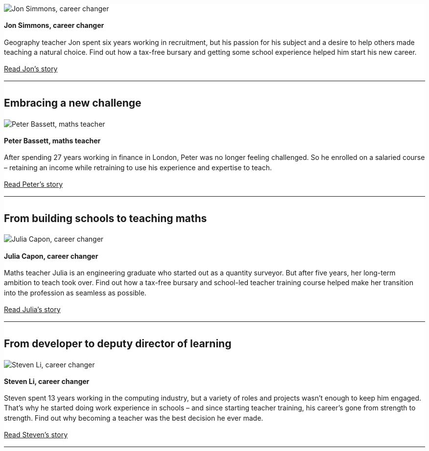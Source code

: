 <img alt="Jon Simmons, career changer" height="156" src="/sites/default/files/resize/JonSimmons\_294x294-156x156.jpg" style="width: 156px; height: 156px;" width="156"></img>

**Jon Simmons, career changer**  
  
Geography teacher Jon spent six years working in recruitment, but his passion for his subject and a desire to help others made teaching a natural choice. Find out how a tax-free bursary and getting some school experience helped him start his new career.  
  
[Read Jon’s story](/node/1476 "Read Jon’s story")

* * *

Embracing a new challenge
-------------------------

<img alt="Peter Bassett, maths teacher" height="150" src="/sites/default/files/resize/case\_study/Peter-Basset294x294-150x150.jpg" width="150"></img>

**Peter Bassett, maths teacher**  
  
After spending 27 years working in finance in London, Peter was no longer feeling challenged. So he enrolled on a salaried course – retaining an income while retraining to use his experience and expertise to teach.  
  
[Read Peter’s story](/node/262 "Read Peter’s story")

* * *

From building schools to teaching maths
---------------------------------------

<img alt="Julia Capon, career changer" height="150" src="/sites/default/files/resize/case\_study/Julia\_Capon294x294-150x150.jpg" width="150"></img>

**Julia Capon, career changer**  
  
Maths teacher Julia is an engineering graduate who started out as a quantity surveyor. But after five years, her long-term ambition to teach took over. Find out how a tax-free bursary and school-led teacher training course helped make her transition into the profession as seamless as possible.  
  
[Read Julia’s story](/node/253 "Read Julia’s story")

* * *

From developer to deputy director of learning
---------------------------------------------

<img alt="Steven Li, career changer" height="150" src="/sites/default/files/resize/case\_study/Steven\_Li294x294-150x150.jpg" width="150"></img>

**Steven Li, career changer**  
  
Steven spent 13 years working in the computing industry, but a variety of roles and projects wasn’t enough to keep him engaged. That’s why he started doing work experience in schools – and since starting teacher training, his career’s gone from strength to strength. Find out why becoming a teacher was the best decision he ever made.  
  
[Read Steven’s story](/node/1480 "Read Steven’s story")

* * *
